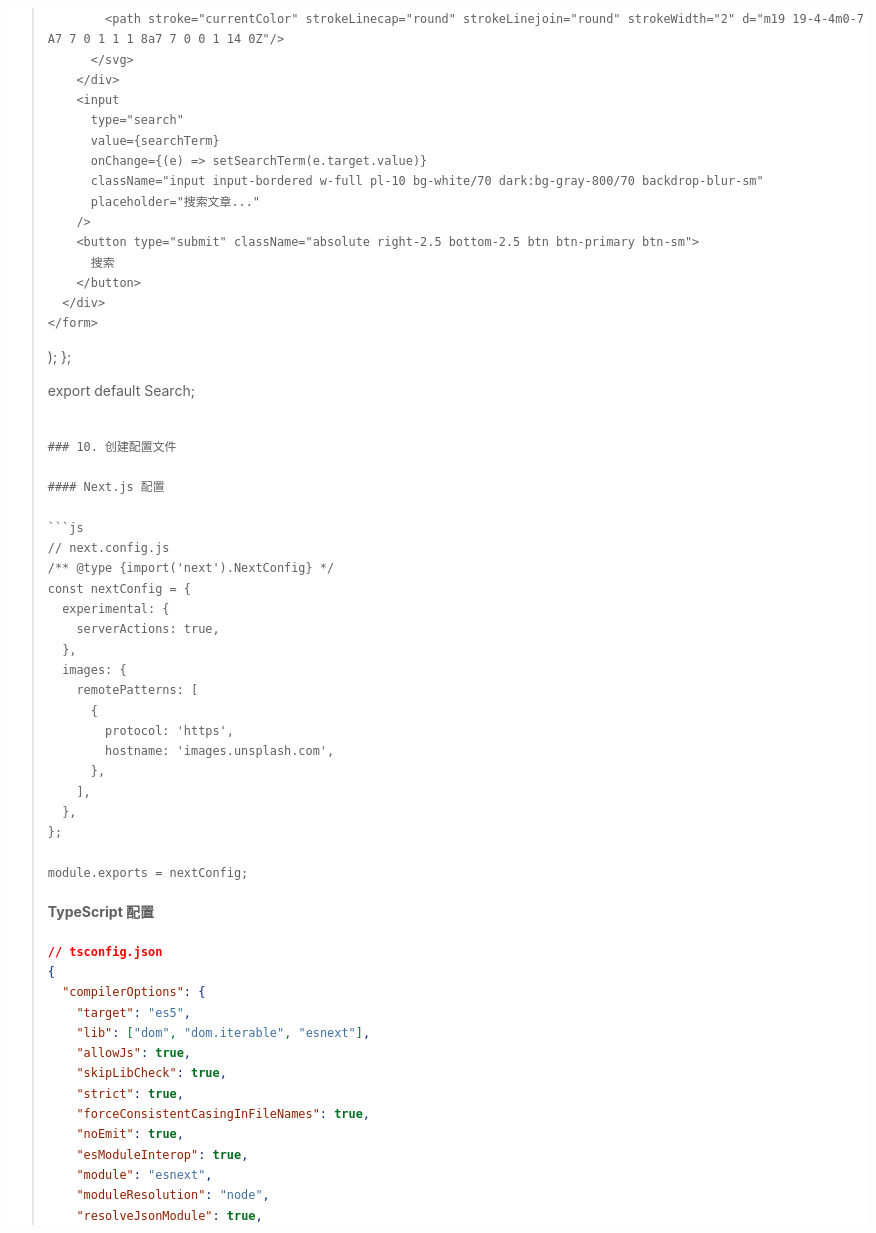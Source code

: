 >             <path stroke="currentColor" strokeLinecap="round" strokeLinejoin="round" strokeWidth="2" d="m19 19-4-4m0-7A7 7 0 1 1 1 8a7 7 0 0 1 14 0Z"/>
>           </svg>
>         </div>
>         <input
>           type="search"
>           value={searchTerm}
>           onChange={(e) => setSearchTerm(e.target.value)}
>           className="input input-bordered w-full pl-10 bg-white/70 dark:bg-gray-800/70 backdrop-blur-sm"
>           placeholder="搜索文章..."
>         />
>         <button type="submit" className="absolute right-2.5 bottom-2.5 btn btn-primary btn-sm">
>           搜索
>         </button>
>       </div>
>     </form>
>   );
> };
> 
> export default Search;
> ```
> 
> ### 10. 创建配置文件
> 
> #### Next.js 配置
> 
> ```js
> // next.config.js
> /** @type {import('next').NextConfig} */
> const nextConfig = {
>   experimental: {
>     serverActions: true,
>   },
>   images: {
>     remotePatterns: [
>       {
>         protocol: 'https',
>         hostname: 'images.unsplash.com',
>       },
>     ],
>   },
> };
> 
> module.exports = nextConfig;
> ```
> 
> #### TypeScript 配置
> 
> ```json
> // tsconfig.json
> {
>   "compilerOptions": {
>     "target": "es5",
>     "lib": ["dom", "dom.iterable", "esnext"],
>     "allowJs": true,
>     "skipLibCheck": true,
>     "strict": true,
>     "forceConsistentCasingInFileNames": true,
>     "noEmit": true,
>     "esModuleInterop": true,
>     "module": "esnext",
>     "moduleResolution": "node",
>     "resolveJsonModule": true,